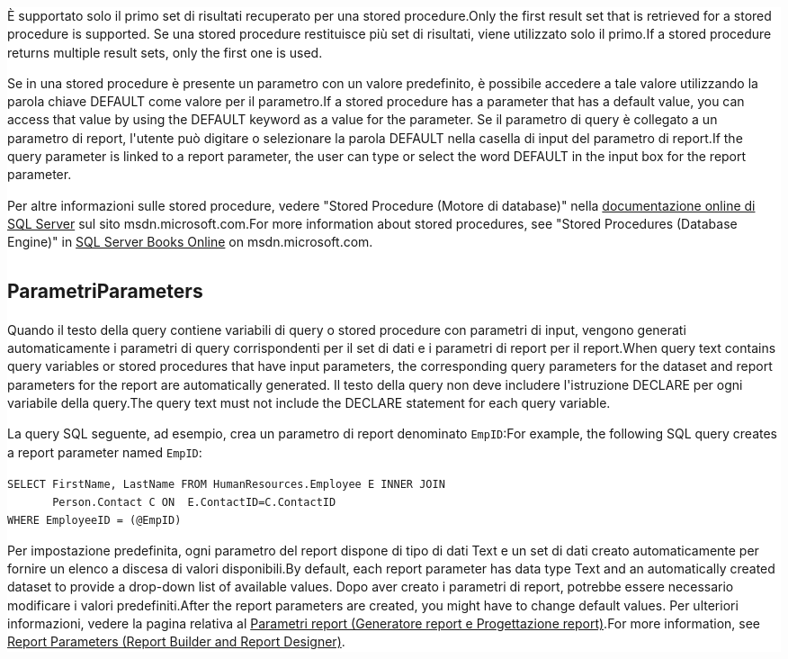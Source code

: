  <span data-ttu-id="10731-182">È supportato solo il primo set di risultati recuperato per una stored procedure.</span><span class="sxs-lookup"><span data-stu-id="10731-182">Only the first result set that is retrieved for a stored procedure is supported.</span></span> <span data-ttu-id="10731-183">Se una stored procedure restituisce più set di risultati, viene utilizzato solo il primo.</span><span class="sxs-lookup"><span data-stu-id="10731-183">If a stored procedure returns multiple result sets, only the first one is used.</span></span>

 <span data-ttu-id="10731-184">Se in una stored procedure è presente un parametro con un valore predefinito, è possibile accedere a tale valore utilizzando la parola chiave DEFAULT come valore per il parametro.</span><span class="sxs-lookup"><span data-stu-id="10731-184">If a stored procedure has a parameter that has a default value, you can access that value by using the DEFAULT keyword as a value for the parameter.</span></span> <span data-ttu-id="10731-185">Se il parametro di query è collegato a un parametro di report, l'utente può digitare o selezionare la parola DEFAULT nella casella di input del parametro di report.</span><span class="sxs-lookup"><span data-stu-id="10731-185">If the query parameter is linked to a report parameter, the user can type or select the word DEFAULT in the input box for the report parameter.</span></span>

 <span data-ttu-id="10731-186">Per altre informazioni sulle stored procedure, vedere "Stored Procedure (Motore di database)" nella [documentazione online di SQL Server](https://go.microsoft.com/fwlink/?linkid=98335) sul sito msdn.microsoft.com.</span><span class="sxs-lookup"><span data-stu-id="10731-186">For more information about stored procedures, see "Stored Procedures (Database Engine)" in [SQL Server Books Online](https://go.microsoft.com/fwlink/?linkid=98335) on msdn.microsoft.com.</span></span>



##  <a name="parameters"></a><a name="Parameters"></a> <span data-ttu-id="10731-187">Parametri</span><span class="sxs-lookup"><span data-stu-id="10731-187">Parameters</span></span>
 <span data-ttu-id="10731-188">Quando il testo della query contiene variabili di query o stored procedure con parametri di input, vengono generati automaticamente i parametri di query corrispondenti per il set di dati e i parametri di report per il report.</span><span class="sxs-lookup"><span data-stu-id="10731-188">When query text contains query variables or stored procedures that have input parameters, the corresponding query parameters for the dataset and report parameters for the report are automatically generated.</span></span> <span data-ttu-id="10731-189">Il testo della query non deve includere l'istruzione DECLARE per ogni variabile della query.</span><span class="sxs-lookup"><span data-stu-id="10731-189">The query text must not include the DECLARE statement for each query variable.</span></span>

 <span data-ttu-id="10731-190">La query SQL seguente, ad esempio, crea un parametro di report denominato `EmpID`:</span><span class="sxs-lookup"><span data-stu-id="10731-190">For example, the following SQL query creates a report parameter named `EmpID`:</span></span>

```
SELECT FirstName, LastName FROM HumanResources.Employee E INNER JOIN
       Person.Contact C ON  E.ContactID=C.ContactID 
WHERE EmployeeID = (@EmpID)
```

 <span data-ttu-id="10731-191">Per impostazione predefinita, ogni parametro del report dispone di tipo di dati Text e un set di dati creato automaticamente per fornire un elenco a discesa di valori disponibili.</span><span class="sxs-lookup"><span data-stu-id="10731-191">By default, each report parameter has data type Text and an automatically created dataset to provide a drop-down list of available values.</span></span> <span data-ttu-id="10731-192">Dopo aver creato i parametri di report, potrebbe essere necessario modificare i valori predefiniti.</span><span class="sxs-lookup"><span data-stu-id="10731-192">After the report parameters are created, you might have to change default values.</span></span> <span data-ttu-id="10731-193">Per ulteriori informazioni, vedere la pagina relativa al [Parametri report &#40;Generatore report e Progettazione report&#41;](../report-design/report-parameters-report-builder-and-report-designer.md).</span><span class="sxs-lookup"><span data-stu-id="10731-193">For more information, see [Report Parameters &#40;Report Builder and Report Designer&#41;](../report-design/report-parameters-report-builder-and-report-designer.md).</span></span>
